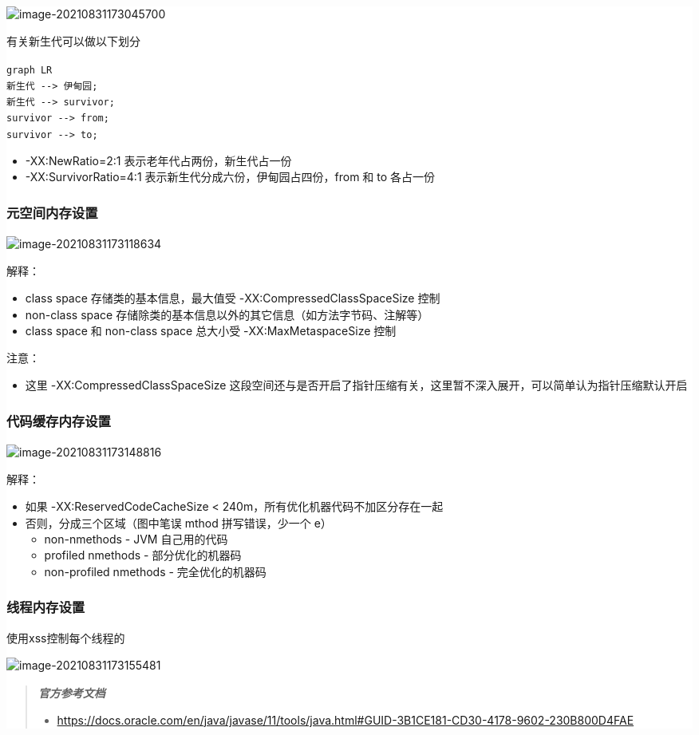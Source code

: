 ![image-20210831173045700](https://cdn.jsdelivr.net/gh/WangMinan/Pics/image-20210831173045700.png)

有关新生代可以做以下划分

```mermaid
graph LR
新生代 --> 伊甸园;
新生代 --> survivor;
survivor --> from;
survivor --> to;
```

* -XX:NewRatio=2:1 表示老年代占两份，新生代占一份
* -XX:SurvivorRatio=4:1 表示新生代分成六份，伊甸园占四份，from 和 to 各占一份



### 元空间内存设置

![image-20210831173118634](https://cdn.jsdelivr.net/gh/WangMinan/Pics/image-20210831173118634.png)

解释：

* class space 存储类的基本信息，最大值受 -XX:CompressedClassSpaceSize 控制
* non-class space 存储除类的基本信息以外的其它信息（如方法字节码、注解等）
* class space 和 non-class space 总大小受 -XX:MaxMetaspaceSize 控制

注意：

* 这里 -XX:CompressedClassSpaceSize 这段空间还与是否开启了指针压缩有关，这里暂不深入展开，可以简单认为指针压缩默认开启



### 代码缓存内存设置

![image-20210831173148816](https://cdn.jsdelivr.net/gh/WangMinan/Pics/image-20210831173148816.png)

解释：

* 如果 -XX:ReservedCodeCacheSize < 240m，所有优化机器代码不加区分存在一起
* 否则，分成三个区域（图中笔误 mthod 拼写错误，少一个 e）
  * non-nmethods - JVM 自己用的代码
  * profiled nmethods - 部分优化的机器码
  * non-profiled nmethods - 完全优化的机器码



### 线程内存设置

使用xss控制每个线程的

![image-20210831173155481](https://cdn.jsdelivr.net/gh/WangMinan/Pics/image-20210831173155481.png)

> ***官方参考文档***
>
> * https://docs.oracle.com/en/java/javase/11/tools/java.html#GUID-3B1CE181-CD30-4178-9602-230B800D4FAE
